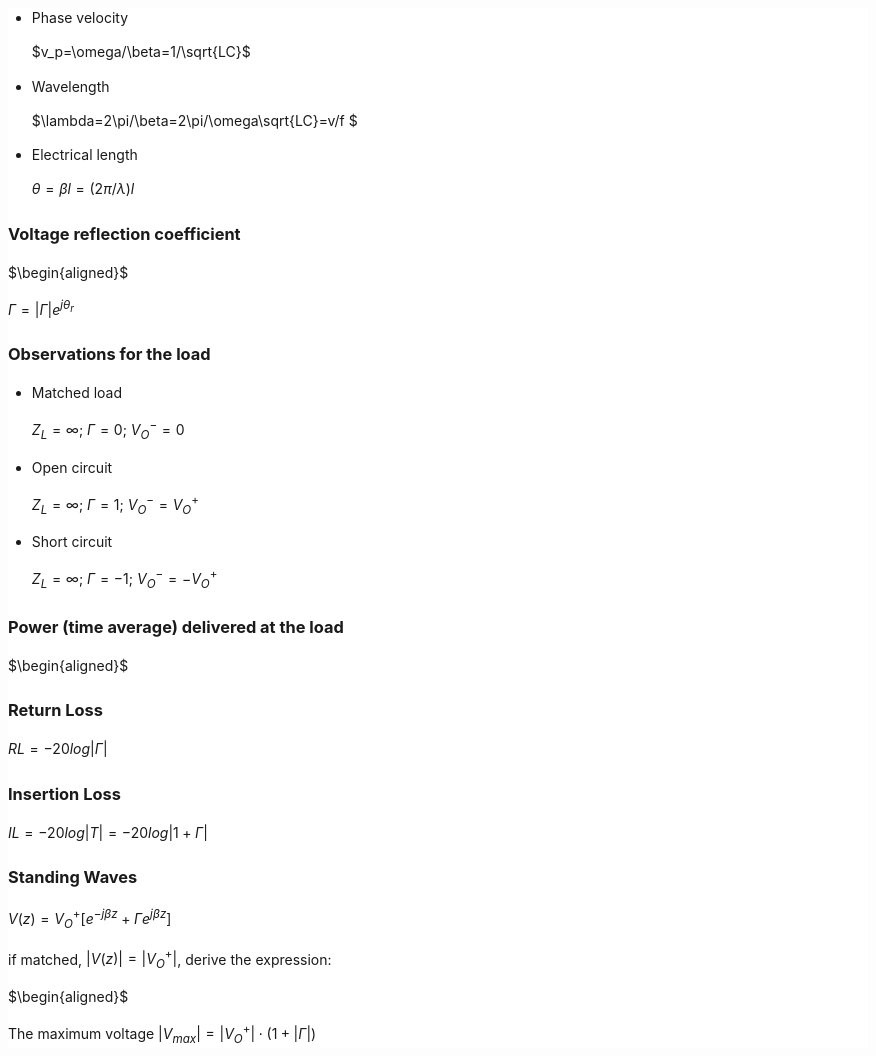 - Phase velocity
    
    $v_p=\omega/\beta=1/\sqrt{LC}$﻿
    
- Wavelength
    
    $\lambda=2\pi/\beta=2\pi/\omega\sqrt{LC}=v/f $﻿
    
- Electrical length
    
    $\theta=\beta l=(2\pi/\lambda)l$﻿
    

### Voltage reflection coefficient

$\begin{aligned}$

  

$\Gamma=|\Gamma|e^{j\theta_r}$﻿

### Observations for the load

- Matched load
    
    $Z_L=\infty;\ \Gamma=0;\ V_O^-=0$﻿
    

  

- Open circuit
    
    $Z_L=\infty;\ \Gamma=1;\ V_O^-=V_O^+$﻿
    

- Short circuit
    
    $Z_L=\infty;\ \Gamma=-1;\ V_O^-=-V_O^+$﻿
    

### Power (time average) delivered at the load

$\begin{aligned}$

### Return Loss

$RL=-20log|\Gamma|$﻿

### Insertion Loss

$IL=-20log|T|=-20log|1+\Gamma|$﻿

### Standing Waves

$V(z)=V_O^+[e^{-j\beta z}+\Gamma e^{j\beta z}]$﻿

if matched, $|V(z)|=|V_O^+|$﻿, derive the expression:

$\begin{aligned}$

The maximum voltage $|V_{max}|=|V_O^+|\cdot(1+|\Gamma|)$﻿

  